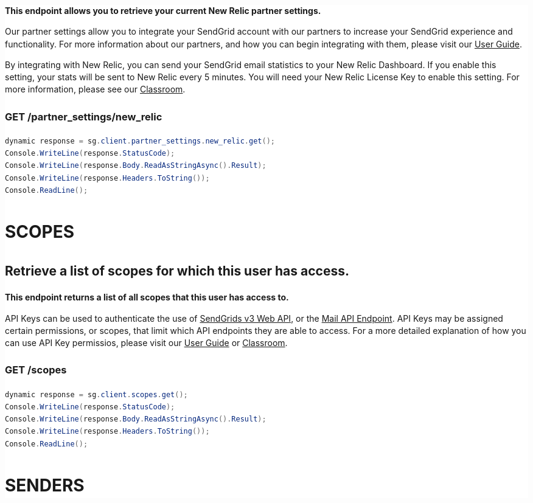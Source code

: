 **This endpoint allows you to retrieve your current New Relic partner settings.**

Our partner settings allow you to integrate your SendGrid account with our partners to increase your SendGrid experience and functionality. For more information about our partners, and how you can begin integrating with them, please visit our [User Guide](https://sendgrid.com/docs/User_Guide/Settings/partners.html).

By integrating with New Relic, you can send your SendGrid email statistics to your New Relic Dashboard. If you enable this setting, your stats will be sent to New Relic every 5 minutes. You will need your New Relic License Key to enable this setting. For more information, please see our [Classroom](https://sendgrid.com/docs/Classroom/Track/Collecting_Data/new_relic.html).

### GET /partner_settings/new_relic


```csharp
dynamic response = sg.client.partner_settings.new_relic.get();
Console.WriteLine(response.StatusCode);
Console.WriteLine(response.Body.ReadAsStringAsync().Result);
Console.WriteLine(response.Headers.ToString());
Console.ReadLine();
```

<a name="scopes"></a>
# SCOPES

## Retrieve a list of scopes for which this user has access.

**This endpoint returns a list of all scopes that this user has access to.**

API Keys can be used to authenticate the use of [SendGrids v3 Web API](https://sendgrid.com/docs/API_Reference/Web_API_v3/index.html), or the [Mail API Endpoint](https://sendgrid.com/docs/API_Reference/Web_API/mail.html). API Keys may be assigned certain permissions, or scopes, that limit which API endpoints they are able to access. For a more detailed explanation of how you can use API Key permissios, please visit our [User Guide](https://sendgrid.com/docs/User_Guide/Settings/api_keys.html#-API-Key-Permissions) or [Classroom](https://sendgrid.com/docs/Classroom/Basics/API/api_key_permissions.html).

### GET /scopes


```csharp
dynamic response = sg.client.scopes.get();
Console.WriteLine(response.StatusCode);
Console.WriteLine(response.Body.ReadAsStringAsync().Result);
Console.WriteLine(response.Headers.ToString());
Console.ReadLine();
```

<a name="senders"></a>
# SENDERS
